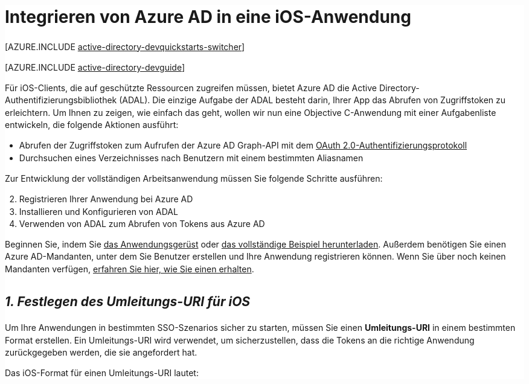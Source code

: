 <properties
	pageTitle="Erste Schritte in Azure AD iOS | Microsoft Azure"
	description="In diesem Thema erfahren Sie, wie eine iOS-Anwendung erstellt wird, die sich für die Anmeldung in Azure AD integriert und über OAuth durch Azure AD geschützte APIs aufruft."
	services="active-directory"
	documentationCenter="ios"
	authors="brandwe"
	manager="mbaldwin"
	editor=""/>

<tags
	ms.service="active-directory"
	ms.workload="identity"
	ms.tgt_pltfrm="mobile-ios"
	ms.devlang="objective-c"
	ms.topic="article"
	ms.date="09/16/2016"
	ms.author="brandwe"/>

# Integrieren von Azure AD in eine iOS-Anwendung

[AZURE.INCLUDE [active-directory-devquickstarts-switcher](../../includes/active-directory-devquickstarts-switcher.md)]

[AZURE.INCLUDE [active-directory-devguide](../../includes/active-directory-devguide.md)]

Für iOS-Clients, die auf geschützte Ressourcen zugreifen müssen, bietet Azure AD die Active Directory-Authentifizierungsbibliothek (ADAL). Die einzige Aufgabe der ADAL besteht darin, Ihrer App das Abrufen von Zugriffstoken zu erleichtern. Um Ihnen zu zeigen, wie einfach das geht, wollen wir nun eine Objective C-Anwendung mit einer Aufgabenliste entwickeln, die folgende Aktionen ausführt:

-	Abrufen der Zugriffstoken zum Aufrufen der Azure AD Graph-API mit dem [OAuth 2.0-Authentifizierungsprotokoll](https://msdn.microsoft.com/library/azure/dn645545.aspx)
-	Durchsuchen eines Verzeichnisses nach Benutzern mit einem bestimmten Aliasnamen

Zur Entwicklung der vollständigen Arbeitsanwendung müssen Sie folgende Schritte ausführen:

2. Registrieren Ihrer Anwendung bei Azure AD
3. Installieren und Konfigurieren von ADAL
5. Verwenden von ADAL zum Abrufen von Tokens aus Azure AD

Beginnen Sie, indem Sie [das Anwendungsgerüst](https://github.com/AzureADQuickStarts/NativeClient-iOS/archive/skeleton.zip) oder [das vollständige Beispiel herunterladen](https://github.com/AzureADQuickStarts/NativeClient-iOS/archive/complete.zip). Außerdem benötigen Sie einen Azure AD-Mandanten, unter dem Sie Benutzer erstellen und Ihre Anwendung registrieren können. Wenn Sie über noch keinen Mandanten verfügen, [erfahren Sie hier, wie Sie einen erhalten](active-directory-howto-tenant.md).

## *1. Festlegen des Umleitungs-URI für iOS*

Um Ihre Anwendungen in bestimmten SSO-Szenarios sicher zu starten, müssen Sie einen **Umleitungs-URI** in einem bestimmten Format erstellen. Ein Umleitungs-URI wird verwendet, um sicherzustellen, dass die Tokens an die richtige Anwendung zurückgegeben werden, die sie angefordert hat.

Das iOS-Format für einen Umleitungs-URI lautet:
